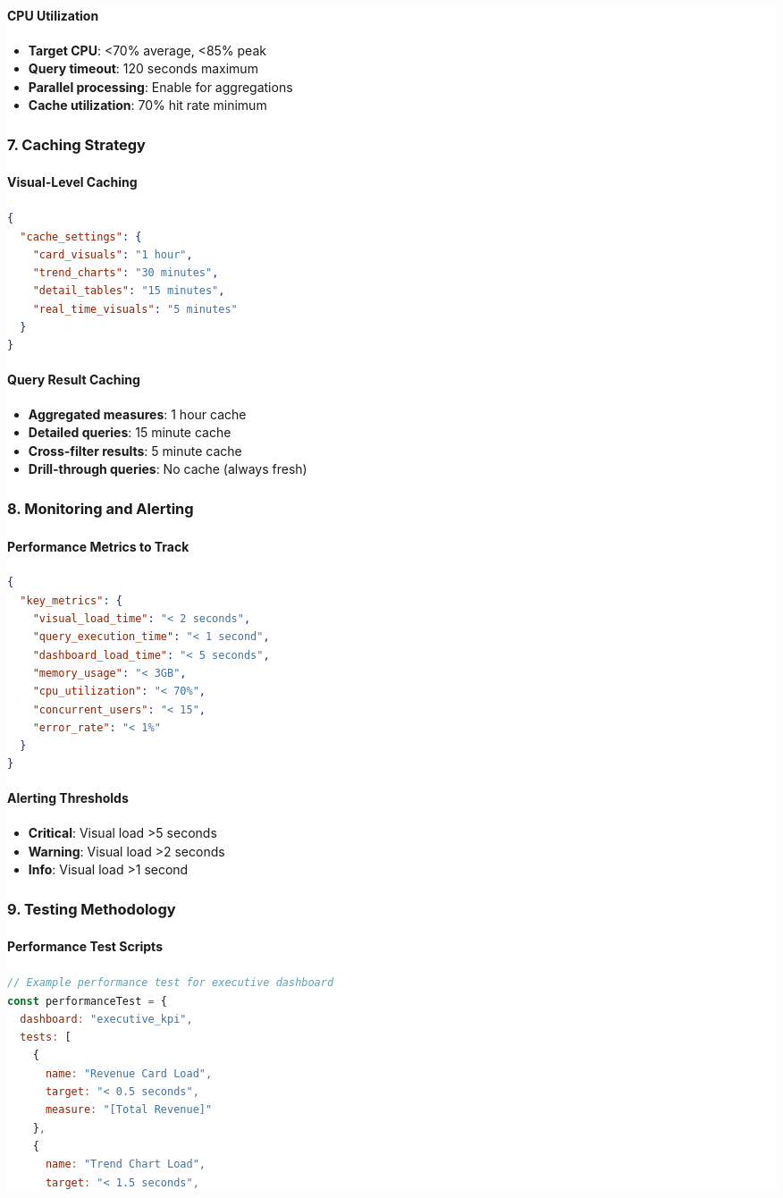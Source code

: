 #### CPU Utilization
- **Target CPU**: <70% average, <85% peak
- **Query timeout**: 120 seconds maximum
- **Parallel processing**: Enable for aggregations
- **Cache utilization**: 70% hit rate minimum

### 7. Caching Strategy

#### Visual-Level Caching
```json
{
  "cache_settings": {
    "card_visuals": "1 hour",
    "trend_charts": "30 minutes", 
    "detail_tables": "15 minutes",
    "real_time_visuals": "5 minutes"
  }
}
```

#### Query Result Caching
- **Aggregated measures**: 1 hour cache
- **Detailed queries**: 15 minute cache
- **Cross-filter results**: 5 minute cache
- **Drill-through queries**: No cache (always fresh)

### 8. Monitoring and Alerting

#### Performance Metrics to Track
```json
{
  "key_metrics": {
    "visual_load_time": "< 2 seconds",
    "query_execution_time": "< 1 second",
    "dashboard_load_time": "< 5 seconds",
    "memory_usage": "< 3GB",
    "cpu_utilization": "< 70%",
    "concurrent_users": "< 15",
    "error_rate": "< 1%"
  }
}
```

#### Alerting Thresholds
- **Critical**: Visual load >5 seconds
- **Warning**: Visual load >2 seconds
- **Info**: Visual load >1 second

### 9. Testing Methodology

#### Performance Test Scripts
```javascript
// Example performance test for executive dashboard
const performanceTest = {
  dashboard: "executive_kpi",
  tests: [
    {
      name: "Revenue Card Load",
      target: "< 0.5 seconds",
      measure: "[Total Revenue]"
    },
    {
      name: "Trend Chart Load", 
      target: "< 1.5 seconds",
```